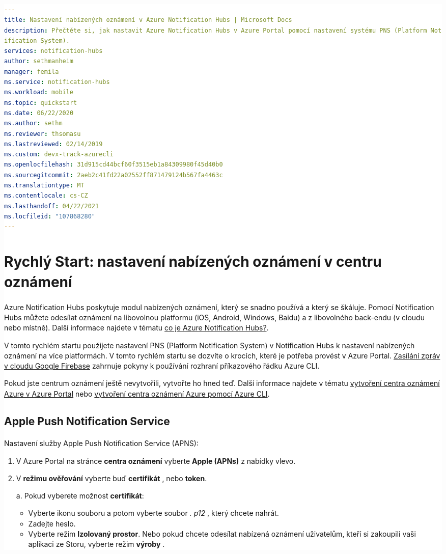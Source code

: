 ```yaml
---
title: Nastavení nabízených oznámení v Azure Notification Hubs | Microsoft Docs
description: Přečtěte si, jak nastavit Azure Notification Hubs v Azure Portal pomocí nastavení systému PNS (Platform Notification System).
services: notification-hubs
author: sethmanheim
manager: femila
ms.service: notification-hubs
ms.workload: mobile
ms.topic: quickstart
ms.date: 06/22/2020
ms.author: sethm
ms.reviewer: thsomasu
ms.lastreviewed: 02/14/2019
ms.custom: devx-track-azurecli
ms.openlocfilehash: 31d915cd44bcf60f3515eb1a84309980f45d40b0
ms.sourcegitcommit: 2aeb2c41fd22a02552ff871479124b567fa4463c
ms.translationtype: MT
ms.contentlocale: cs-CZ
ms.lasthandoff: 04/22/2021
ms.locfileid: "107868280"
---
```

# <a name="quickstart-set-up-push-notifications-in-a-notification-hub"></a>Rychlý Start: nastavení nabízených oznámení v centru oznámení

Azure Notification Hubs poskytuje modul nabízených oznámení, který se snadno používá a který se škáluje. Pomocí Notification Hubs můžete odesílat oznámení na libovolnou platformu (iOS, Android, Windows, Baidu) a z libovolného back-endu (v cloudu nebo místně). Další informace najdete v tématu [co je Azure Notification Hubs?](notification-hubs-push-notification-overview.md).

V tomto rychlém startu použijete nastavení PNS (Platform Notification System) v Notification Hubs k nastavení nabízených oznámení na více platformách. V tomto rychlém startu se dozvíte o krocích, které je potřeba provést v Azure Portal. [Zasílání zpráv v cloudu Google Firebase](?tabs=azure-cli#google-firebase-cloud-messaging-fcm) zahrnuje pokyny k používání rozhraní příkazového řádku Azure CLI.

Pokud jste centrum oznámení ještě nevytvořili, vytvořte ho hned teď. Další informace najdete v tématu [vytvoření centra oznámení Azure v Azure Portal](create-notification-hub-portal.md) nebo [vytvoření centra oznámení Azure pomocí Azure CLI](create-notification-hub-azure-cli.md).

## <a name="apple-push-notification-service"></a>Apple Push Notification Service

Nastavení služby Apple Push Notification Service (APNS):

1. V Azure Portal na stránce **centra oznámení** vyberte **Apple (APNs)** z nabídky vlevo.

1. V **režimu ověřování** vyberte buď **certifikát** , nebo **token**.

   a. Pokud vyberete možnost **certifikát**:
   * Vyberte ikonu souboru a potom vyberte soubor *. p12* , který chcete nahrát.
   * Zadejte heslo.
   * Vyberte režim **Izolovaný prostor**. Nebo pokud chcete odesílat nabízená oznámení uživatelům, kteří si zakoupili vaši aplikaci ze Storu, vyberte režim **výroby** .
